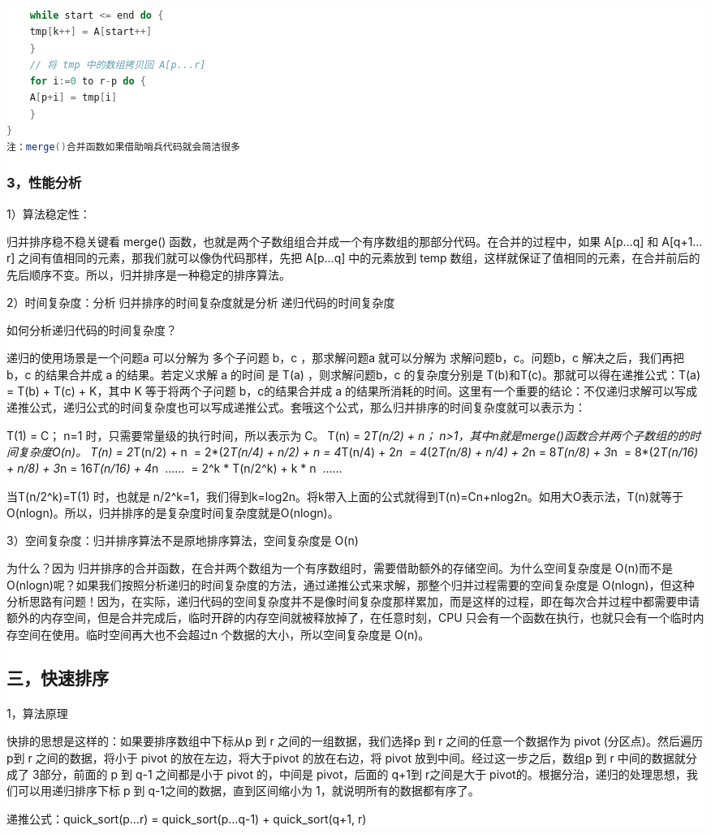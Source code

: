 ```java
    while start <= end do {
    tmp[k++] = A[start++]
    }
    // 将 tmp 中的数组拷贝回 A[p...r]
    for i:=0 to r-p do {
    A[p+i] = tmp[i]
    }
}
注：merge()合并函数如果借助哨兵代码就会简洁很多
```

### 3，性能分析

1）算法稳定性：

归并排序稳不稳关键看 merge() 函数，也就是两个子数组组合并成一个有序数组的那部分代码。在合并的过程中，如果 A[p…q] 和 A[q+1…r] 之间有值相同的元素，那我们就可以像伪代码那样，先把 A[p…q] 中的元素放到 temp 数组，这样就保证了值相同的元素，在合并前后的先后顺序不变。所以，归并排序是一种稳定的排序算法。

2）时间复杂度：分析 归并排序的时间复杂度就是分析 递归代码的时间复杂度

如何分析递归代码的时间复杂度？

递归的使用场景是一个问题a 可以分解为 多个子问题 b，c ，那求解问题a 就可以分解为 求解问题b，c。问题b，c 解决之后，我们再把 b，c 的结果合并成 a 的结果。若定义求解 a 的时间 是 T(a) ，则求解问题b，c 的复杂度分别是 T(b)和T(c)。那就可以得在递推公式：T(a) = T(b) + T(c) + K，其中 K 等于将两个子问题 b，c的结果合并成 a 的结果所消耗的时间。这里有一个重要的结论：不仅递归求解可以写成递推公式，递归公式的时间复杂度也可以写成递推公式。套哦这个公式，那么归并排序的时间复杂度就可以表示为：

T(1) = C； n=1 时，只需要常量级的执行时间，所以表示为 C。
T(n) = 2*T(n/2) + n； n>1，其中n就是merge()函数合并两个子数组的的时间复杂度O(n)。
T(n) = 2*T(n/2) + n
​     = 2*(2*T(n/4) + n/2) + n = 4*T(n/4) + 2*n
​     = 4*(2*T(n/8) + n/4) + 2*n = 8*T(n/8) + 3*n
​     = 8*(2*T(n/16) + n/8) + 3*n = 16*T(n/16) + 4*n
​     ......
​     = 2^k * T(n/2^k) + k * n
​     ......

当T(n/2^k)=T(1) 时，也就是 n/2^k=1，我们得到k=log2n。将k带入上面的公式就得到T(n)=Cn+nlog2n。如用大O表示法，T(n)就等于O(nlogn)。所以，归并排序的是复杂度时间复杂度就是O(nlogn)。

3）空间复杂度：归并排序算法不是原地排序算法，空间复杂度是 O(n)

为什么？因为 归并排序的合并函数，在合并两个数组为一个有序数组时，需要借助额外的存储空间。为什么空间复杂度是 O(n)而不是O(nlogn)呢？如果我们按照分析递归的时间复杂度的方法，通过递推公式来求解，那整个归并过程需要的空间复杂度是 O(nlogn)，但这种分析思路有问题！因为，在实际，递归代码的空间复杂度并不是像时间复杂度那样累加，而是这样的过程，即在每次合并过程中都需要申请额外的内存空间，但是合并完成后，临时开辟的内存空间就被释放掉了，在任意时刻，CPU 只会有一个函数在执行，也就只会有一个临时内存空间在使用。临时空间再大也不会超过n 个数据的大小，所以空间复杂度是 O(n)。

## 三，快速排序

1，算法原理

快排的思想是这样的：如果要排序数组中下标从p 到 r 之间的一组数据，我们选择p 到 r 之间的任意一个数据作为 pivot (分区点)。然后遍历 p到 r 之间的数据，将小于 pivot 的放在左边，将大于pivot 的放在右边，将 pivot 放到中间。经过这一步之后，数组p 到 r 中间的数据就分成了 3部分，前面的 p 到 q-1 之间都是小于 pivot 的，中间是 pivot，后面的 q+1到 r之间是大于 pivot的。根据分治，递归的处理思想，我们可以用递归排序下标 p 到 q-1之间的数据，直到区间缩小为 1，就说明所有的数据都有序了。

递推公式：quick_sort(p…r) = quick_sort(p…q-1) + quick_sort(q+1, r)

